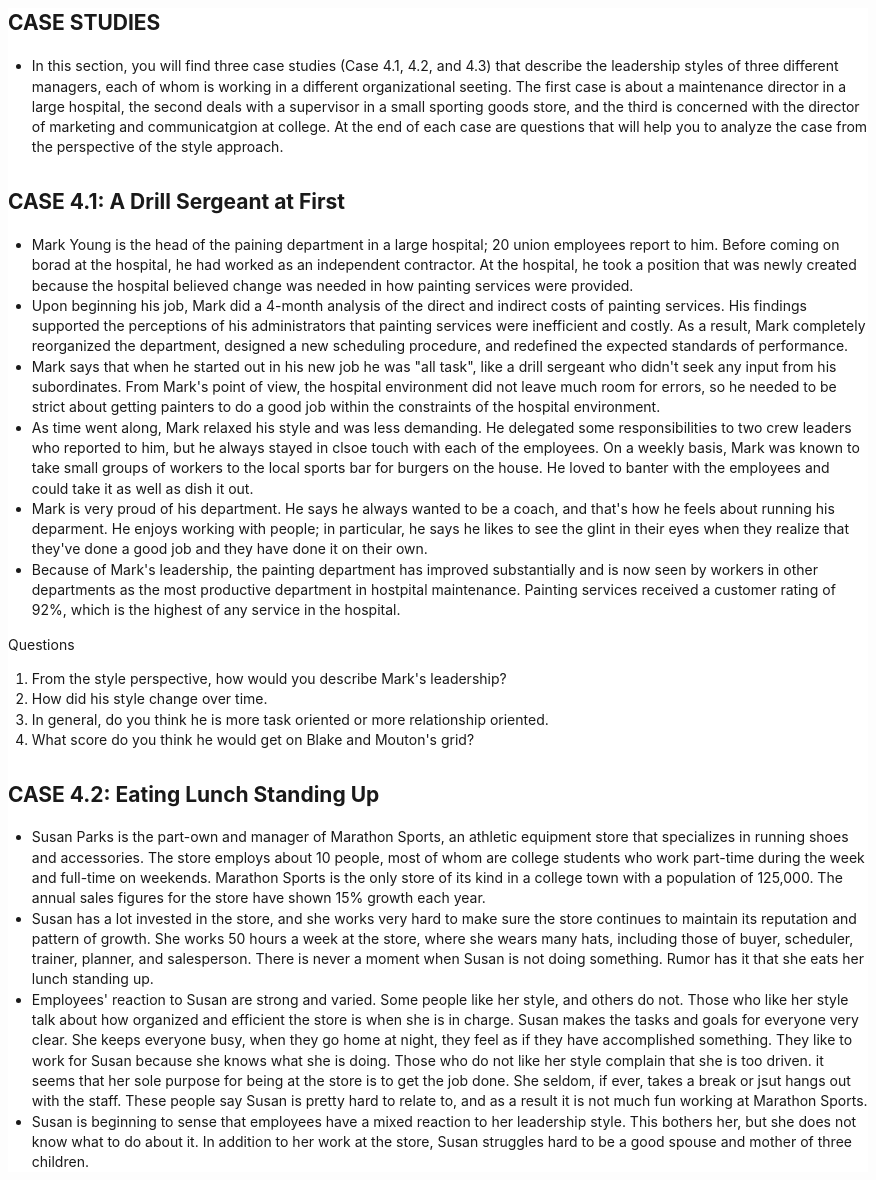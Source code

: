 ## CASE STUDIES
* In this section, you will find three case studies (Case 4.1, 4.2, and 4.3) that describe the leadership styles of three different managers, each of whom is working in a different organizational seeting. The first case is about a maintenance director in a large hospital, the second deals with a supervisor in a small sporting goods store, and the third is concerned with the director of marketing and communicatgion at college. At the end of each case are questions that will help you to analyze the case from the perspective of the style approach.

## CASE 4.1: A Drill Sergeant at First
* Mark Young is the head of the paining department in a large hospital; 20 union employees report to him. Before coming on borad at the hospital, he had worked as an independent contractor. At the hospital, he took a position that was newly created because the hospital believed change was needed in how painting services were provided.
* Upon beginning his job, Mark did a 4-month analysis of the direct and indirect costs of painting services. His findings supported the perceptions of his administrators that painting services were inefficient and costly. As a result, Mark completely reorganized the department, designed a new scheduling procedure, and redefined the expected standards of performance.
* Mark says that when he started out in his new job he was "all task", like a drill sergeant who didn't seek any input from his subordinates. From Mark's point of view, the hospital environment did not leave much room for errors, so he needed to be strict about getting painters to do a good job within the constraints of the hospital environment.
* As time went along, Mark relaxed his style and was less demanding. He delegated some responsibilities to two crew leaders who reported to him, but he always stayed in clsoe touch with each of the employees. On a weekly basis, Mark was known to take small groups of workers to the local sports bar for burgers on the house. He loved to banter with the employees and could take it as well as dish it out.
* Mark is very proud of his department. He says he always wanted to be a coach, and that's how he feels about running his deparment. He enjoys working with people; in particular, he says he likes to see the glint in their eyes when they realize that they've done a good job and they have done it on their own.
* Because of Mark's leadership, the painting department has improved substantially and is now seen by workers in other departments as the most productive department in hostpital maintenance. Painting services received a customer rating of 92%, which is the highest of any service in the hospital.

Questions
1. From the style perspective, how would you describe Mark's leadership?
2. How did his style change over time.
3. In general, do you think he is more task oriented or more relationship oriented.
4. What score do you think he would get on Blake and Mouton's grid?

## CASE 4.2: Eating Lunch Standing Up
* Susan Parks is the part-own and manager of Marathon Sports, an athletic equipment store that specializes in running shoes and accessories. The store employs about 10 people, most of whom are college students who work part-time during the week and full-time on weekends. Marathon Sports is the only store of its kind in a college town with a population of 125,000. The annual sales figures for the store have shown 15% growth each year.
* Susan has a lot invested in the store, and she works very hard to make sure the store continues to maintain its reputation and pattern of growth. She works 50 hours a week at the store, where she wears many hats, including those of buyer, scheduler, trainer, planner, and salesperson. There is never a moment when Susan is not doing something. Rumor has it that she eats her lunch standing up.
* Employees' reaction to Susan are strong and varied. Some people like her style, and others do not. Those who like her style talk about how organized and efficient the store is when she is in charge. Susan makes the tasks and goals for everyone very clear. She keeps everyone busy, when they go home at night, they feel as if they have accomplished something. They like to work for Susan because she knows what she is doing. Those who do not like her style complain that she is too driven. it seems that her sole purpose for being at the store is to get the job done. She seldom, if ever, takes a break or jsut hangs out with the staff. These people say Susan is pretty hard to relate to, and as a result it is not much fun working at Marathon Sports.
* Susan is beginning to sense that employees have a mixed reaction to her leadership style. This bothers her, but she does not know what to do about it. In addition to her work at the store, Susan struggles hard to be a good spouse and mother of three children.
